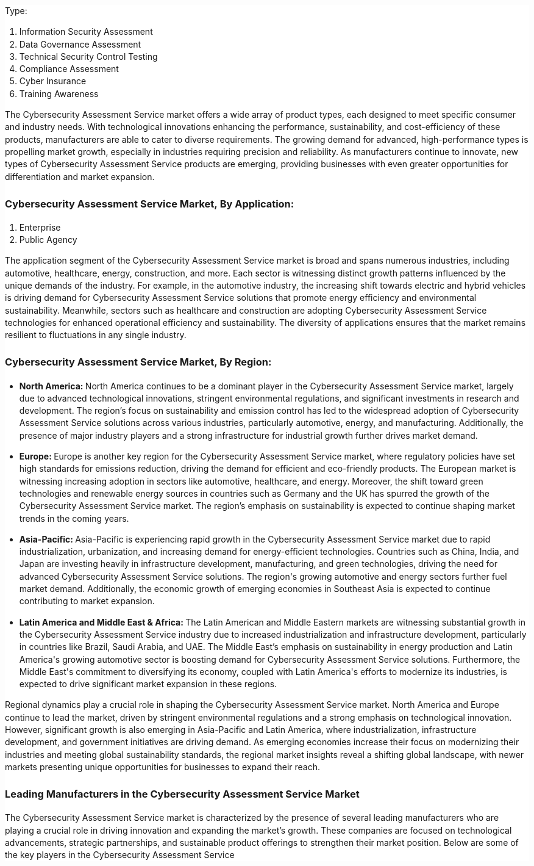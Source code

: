 Type:<br /></strong></h3><ol><li>Information Security Assessment<li> Data Governance Assessment<li> Technical Security Control Testing<li> Compliance Assessment<li> Cyber Insurance<li> Training Awareness</li></ol><p>The Cybersecurity Assessment Service market offers a wide array of product types, each designed to meet specific consumer and industry needs. With technological innovations enhancing the performance, sustainability, and cost-efficiency of these products, manufacturers are able to cater to diverse requirements. The growing demand for advanced, high-performance types is propelling market growth, especially in industries requiring precision and reliability. As manufacturers continue to innovate, new types of Cybersecurity Assessment Service products are emerging, providing businesses with even greater opportunities for differentiation and market expansion.</p><h3>Cybersecurity Assessment Service Market,&nbsp;By Application:</h3><ol><li>Enterprise<li> Public Agency</li></ol><p>The application segment of the Cybersecurity Assessment Service market is broad and spans numerous industries, including automotive, healthcare, energy, construction, and more. Each sector is witnessing distinct growth patterns influenced by the unique demands of the industry. For example, in the automotive industry, the increasing shift towards electric and hybrid vehicles is driving demand for Cybersecurity Assessment Service solutions that promote energy efficiency and environmental sustainability. Meanwhile, sectors such as healthcare and construction are adopting Cybersecurity Assessment Service technologies for enhanced operational efficiency and sustainability. The diversity of applications ensures that the market remains resilient to fluctuations in any single industry.</p><h3>Cybersecurity Assessment Service Market, By Region:</h3><ul><li><p><strong>North America:&nbsp;</strong>North America continues to be a dominant player in the Cybersecurity Assessment Service market, largely due to advanced technological innovations, stringent environmental regulations, and significant investments in research and development. The region&rsquo;s focus on sustainability and emission control has led to the widespread adoption of Cybersecurity Assessment Service solutions across various industries, particularly automotive, energy, and manufacturing. Additionally, the presence of major industry players and a strong infrastructure for industrial growth further drives market demand.</p></li><li><p><strong><strong>Europe:&nbsp;</strong></strong>Europe is another key region for the Cybersecurity Assessment Service market, where regulatory policies have set high standards for emissions reduction, driving the demand for efficient and eco-friendly products. The European market is witnessing increasing adoption in sectors like automotive, healthcare, and energy. Moreover, the shift toward green technologies and renewable energy sources in countries such as Germany and the UK has spurred the growth of the Cybersecurity Assessment Service market. The region&rsquo;s emphasis on sustainability is expected to continue shaping market trends in the coming years.</p></li><li><p><strong><strong>Asia-Pacific:&nbsp;</strong></strong>Asia-Pacific is experiencing rapid growth in the Cybersecurity Assessment Service market due to rapid industrialization, urbanization, and increasing demand for energy-efficient technologies. Countries such as China, India, and Japan are investing heavily in infrastructure development, manufacturing, and green technologies, driving the need for advanced Cybersecurity Assessment Service solutions. The region's growing automotive and energy sectors further fuel market demand. Additionally, the economic growth of emerging economies in Southeast Asia is expected to continue contributing to market expansion.</p></li><li><p><strong><strong>Latin America and Middle East &amp; Africa:&nbsp;</strong></strong>The Latin American and Middle Eastern markets are witnessing substantial growth in the Cybersecurity Assessment Service industry due to increased industrialization and infrastructure development, particularly in countries like Brazil, Saudi Arabia, and UAE. The Middle East&rsquo;s emphasis on sustainability in energy production and Latin America's growing automotive sector is boosting demand for Cybersecurity Assessment Service solutions. Furthermore, the Middle East's commitment to diversifying its economy, coupled with Latin America's efforts to modernize its industries, is expected to drive significant market expansion in these regions.</p></li></ul><p>Regional dynamics play a crucial role in shaping the Cybersecurity Assessment Service market. North America and Europe continue to lead the market, driven by stringent environmental regulations and a strong emphasis on technological innovation. However, significant growth is also emerging in Asia-Pacific and Latin America, where industrialization, infrastructure development, and government initiatives are driving demand. As emerging economies increase their focus on modernizing their industries and meeting global sustainability standards, the regional market insights reveal a shifting global landscape, with newer markets presenting unique opportunities for businesses to expand their reach.</p><h3><strong>Leading Manufacturers in the Cybersecurity Assessment Service Market</strong></h3><p>The Cybersecurity Assessment Service market is characterized by the presence of several leading manufacturers who are playing a crucial role in driving innovation and expanding the market&rsquo;s growth. These companies are focused on technological advancements, strategic partnerships, and sustainable product offerings to strengthen their market position. Below are some of the key players in the Cybersecurity Assessment Service